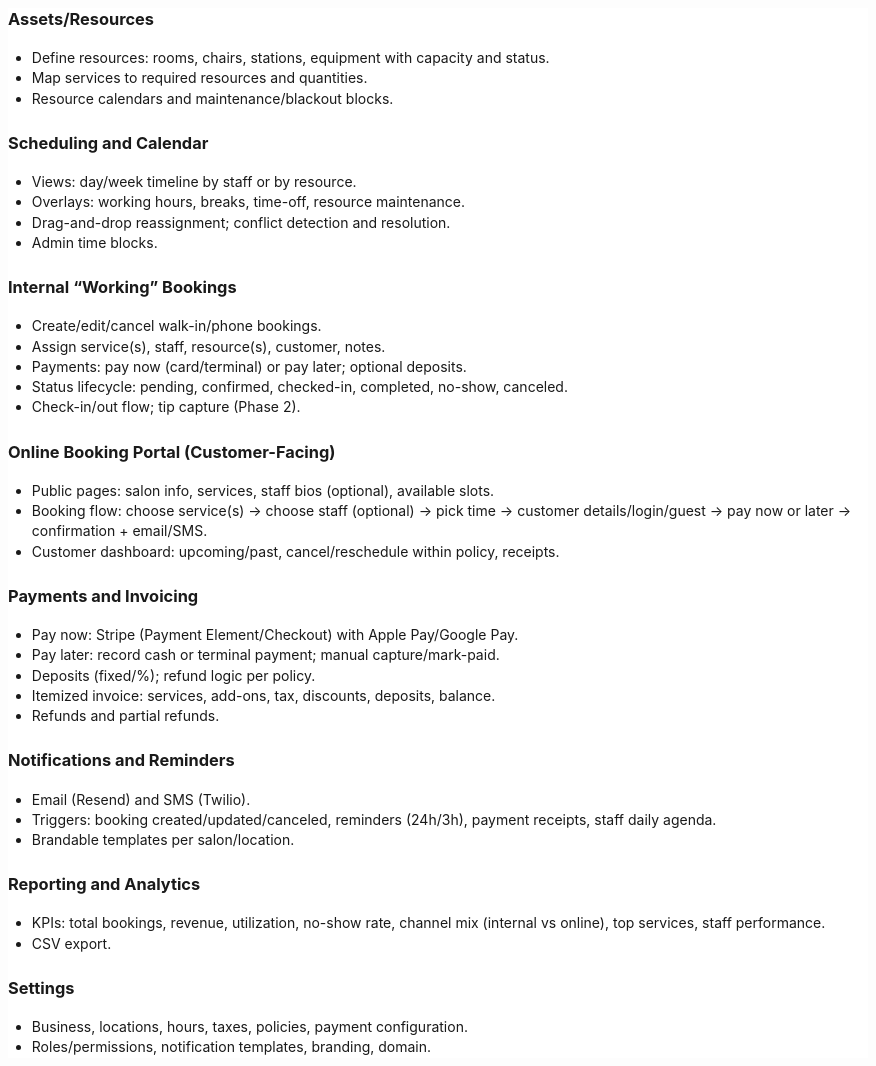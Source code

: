 ### Assets/Resources

- Define resources: rooms, chairs, stations, equipment with capacity and status.
- Map services to required resources and quantities.
- Resource calendars and maintenance/blackout blocks.

### Scheduling and Calendar

- Views: day/week timeline by staff or by resource.
- Overlays: working hours, breaks, time-off, resource maintenance.
- Drag-and-drop reassignment; conflict detection and resolution.
- Admin time blocks.

### Internal “Working” Bookings

- Create/edit/cancel walk-in/phone bookings.
- Assign service(s), staff, resource(s), customer, notes.
- Payments: pay now (card/terminal) or pay later; optional deposits.
- Status lifecycle: pending, confirmed, checked-in, completed, no-show, canceled.
- Check-in/out flow; tip capture (Phase 2).

### Online Booking Portal (Customer-Facing)

- Public pages: salon info, services, staff bios (optional), available slots.
- Booking flow: choose service(s) → choose staff (optional) → pick time → customer details/login/guest → pay now or later → confirmation + email/SMS.
- Customer dashboard: upcoming/past, cancel/reschedule within policy, receipts.

### Payments and Invoicing

- Pay now: Stripe (Payment Element/Checkout) with Apple Pay/Google Pay.
- Pay later: record cash or terminal payment; manual capture/mark-paid.
- Deposits (fixed/%); refund logic per policy.
- Itemized invoice: services, add-ons, tax, discounts, deposits, balance.
- Refunds and partial refunds.

### Notifications and Reminders

- Email (Resend) and SMS (Twilio).
- Triggers: booking created/updated/canceled, reminders (24h/3h), payment receipts, staff daily agenda.
- Brandable templates per salon/location.

### Reporting and Analytics

- KPIs: total bookings, revenue, utilization, no-show rate, channel mix (internal vs online), top services, staff performance.
- CSV export.

### Settings

- Business, locations, hours, taxes, policies, payment configuration.
- Roles/permissions, notification templates, branding, domain.
